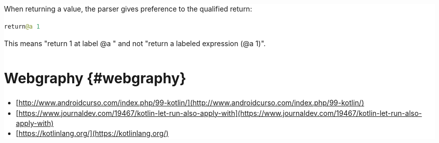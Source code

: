 When returning a value, the parser gives preference to the qualified return:

```kotlin 
return@a 1
```
    

  
  
This means "return 1 at label @a " and not "return a labeled expression (@a 1)".


Webgraphy {#webgraphy}
===============================


*   [http://www.androidcurso.com/index.php/99-kotlin/](http://www.androidcurso.com/index.php/99-kotlin/)
*   [https://www.journaldev.com/19467/kotlin-let-run-also-apply-with](https://www.journaldev.com/19467/kotlin-let-run-also-apply-with)
*   [https://kotlinlang.org/](https://kotlinlang.org/)